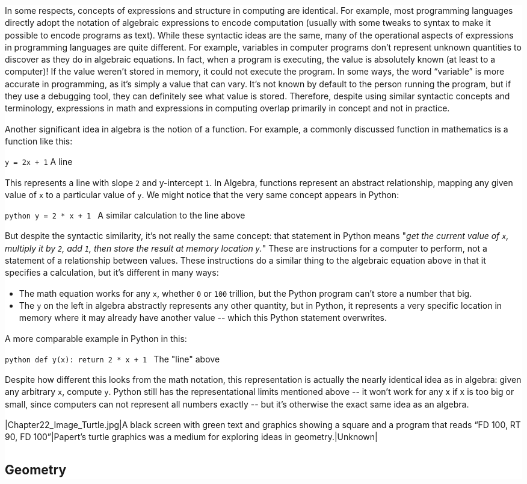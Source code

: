 In some respects, concepts of expressions and structure in computing are identical. For example, most programming languages directly adopt the notation of algebraic expressions to encode computation (usually with some tweaks to syntax to make it possible to encode programs as text). While these syntactic ideas are the same, many of the operational aspects of expressions in programming languages are quite different. For example, variables in computer programs don’t represent unknown quantities to discover as they do in algebraic equations. In fact, when a program is executing, the value is absolutely known (at least to a computer)! If the value weren’t stored in memory, it could not execute the program. In some ways, the word “variable” is more accurate in programming, as it’s simply a value that can vary. It’s not known by default to the person running the program, but if they use a debugging tool, they can definitely see what value is stored. Therefore, despite using similar syntactic concepts and terminology, expressions in math and expressions in computing overlap primarily in concept and not in practice.

Another significant idea in algebra is the notion of a function. For example, a commonly discussed function in mathematics is a function like this:

`
y = 2x + 1
` A line

This represents a line with slope `2` and y-intercept `1`. In Algebra, functions represent an abstract relationship, mapping any given value of `x` to a particular value of `y`. We might notice that the very same concept appears in Python:

`python
y = 2 * x + 1
` A similar calculation to the line above

But despite the syntactic similarity, it’s not really the same concept: that statement in Python means "_get the current value of `x`, multiply it by `2`, add `1`, then store the result at memory location `y`._" These are instructions for a computer to perform, not a statement of a relationship between values. These instructions do a similar thing to the algebraic equation above in that it specifies a calculation, but it’s different in many ways:

* The math equation works for any `x`, whether `0` or `100` trillion, but the Python program can’t store a number that big.
* The `y` on the left in algebra abstractly represents any other quantity, but in Python, it represents a very specific location in memory where it may already have another value -- which this Python statement overwrites.

A more comparable example in Python in this:

`python
def y(x):
  return 2 * x + 1
` The "line" above

Despite how different this looks from the math notation, this representation is actually the nearly identical idea as in algebra: given any arbitrary `x`, compute `y`. Python still has the representational limits mentioned above -- it won’t work for any x if x is too big or small, since computers can not represent all numbers exactly -- but it’s otherwise the exact same idea as an algebra.

|Chapter22_Image_Turtle.jpg|A black screen with green text and graphics showing a square and a program that reads “FD 100, RT 90, FD 100”|Papert’s turtle graphics was a medium for exploring ideas in geometry.|Unknown|

## Geometry

